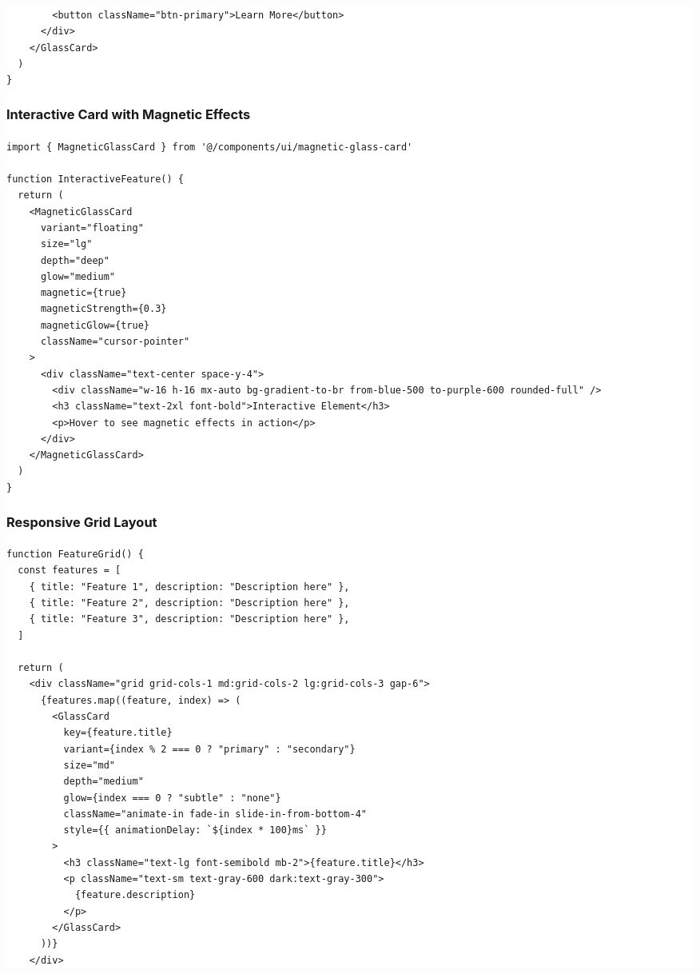 ```tsx
        <button className="btn-primary">Learn More</button>
      </div>
    </GlassCard>
  )
}
```

### Interactive Card with Magnetic Effects

```tsx
import { MagneticGlassCard } from '@/components/ui/magnetic-glass-card'

function InteractiveFeature() {
  return (
    <MagneticGlassCard
      variant="floating"
      size="lg"
      depth="deep"
      glow="medium"
      magnetic={true}
      magneticStrength={0.3}
      magneticGlow={true}
      className="cursor-pointer"
    >
      <div className="text-center space-y-4">
        <div className="w-16 h-16 mx-auto bg-gradient-to-br from-blue-500 to-purple-600 rounded-full" />
        <h3 className="text-2xl font-bold">Interactive Element</h3>
        <p>Hover to see magnetic effects in action</p>
      </div>
    </MagneticGlassCard>
  )
}
```

### Responsive Grid Layout

```tsx
function FeatureGrid() {
  const features = [
    { title: "Feature 1", description: "Description here" },
    { title: "Feature 2", description: "Description here" },
    { title: "Feature 3", description: "Description here" },
  ]

  return (
    <div className="grid grid-cols-1 md:grid-cols-2 lg:grid-cols-3 gap-6">
      {features.map((feature, index) => (
        <GlassCard
          key={feature.title}
          variant={index % 2 === 0 ? "primary" : "secondary"}
          size="md"
          depth="medium"
          glow={index === 0 ? "subtle" : "none"}
          className="animate-in fade-in slide-in-from-bottom-4"
          style={{ animationDelay: `${index * 100}ms` }}
        >
          <h3 className="text-lg font-semibold mb-2">{feature.title}</h3>
          <p className="text-sm text-gray-600 dark:text-gray-300">
            {feature.description}
          </p>
        </GlassCard>
      ))}
    </div>
```